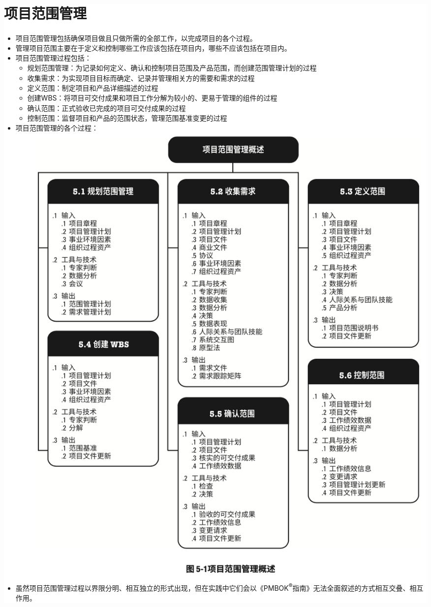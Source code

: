 # 项目范围管理

- 项目范围管理包括确保项目做且只做所需的全部工作，以完成项目的各个过程。
- 管理项目范围主要在于定义和控制哪些工作应该包括在项目内，哪些不应该包括在项目内。
- 项目范围管理过程包括：
	- 规划范围管理：为记录如何定义、确认和控制项目范围及产品范围，而创建范围管理计划的过程
	- 收集需求：为实现项目目标而确定、记录并管理相关方的需要和需求的过程
	- 定义范围：制定项目和产品详细描述的过程
	- 创建WBS：将项目可交付成果和项目工作分解为较小的、更易于管理的组件的过程
	- 确认范围：正式验收已完成的项目可交付成果的过程
	- 控制范围：监督项目和产品的范围状态，管理范围基准变更的过程
- 项目范围管理的各个过程：
	![项目范围管理的各个过程](img/img-5-1.png)
- 虽然项目范围管理过程以界限分明、相互独立的形式出现，但在实践中它们会以《PMBOK<sup>®️</sup>指南》无法全面叙述的方式相互交叠、相互作用。
